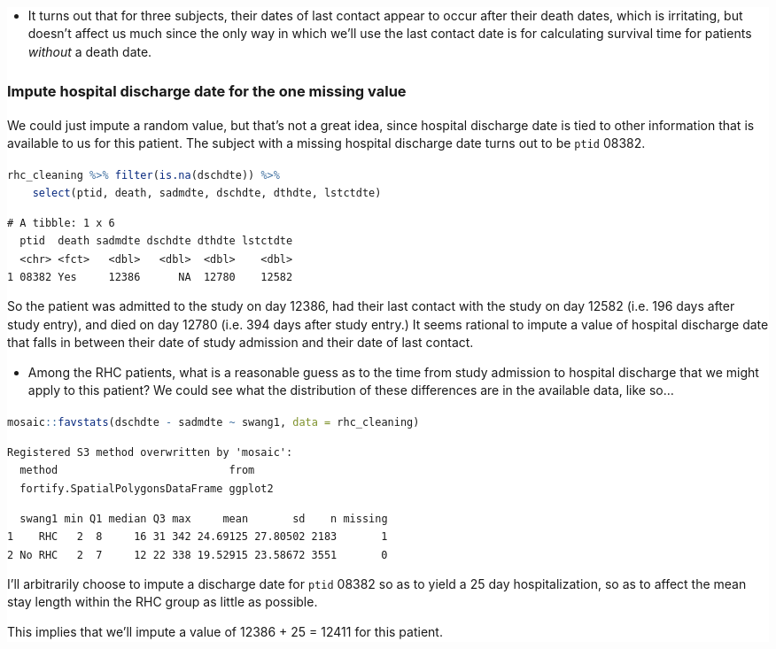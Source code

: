   - It turns out that for three subjects, their dates of last contact
    appear to occur after their death dates, which is irritating, but
    doesn’t affect us much since the only way in which we’ll use the
    last contact date is for calculating survival time for patients
    *without* a death date.

### Impute hospital discharge date for the one missing value

We could just impute a random value, but that’s not a great idea, since
hospital discharge date is tied to other information that is available
to us for this patient. The subject with a missing hospital discharge
date turns out to be `ptid` 08382.

``` r
rhc_cleaning %>% filter(is.na(dschdte)) %>% 
    select(ptid, death, sadmdte, dschdte, dthdte, lstctdte)
```

    # A tibble: 1 x 6
      ptid  death sadmdte dschdte dthdte lstctdte
      <chr> <fct>   <dbl>   <dbl>  <dbl>    <dbl>
    1 08382 Yes     12386      NA  12780    12582

So the patient was admitted to the study on day 12386, had their last
contact with the study on day 12582 (i.e. 196 days after study entry),
and died on day 12780 (i.e. 394 days after study entry.) It seems
rational to impute a value of hospital discharge date that falls in
between their date of study admission and their date of last contact.

  - Among the RHC patients, what is a reasonable guess as to the time
    from study admission to hospital discharge that we might apply to
    this patient? We could see what the distribution of these
    differences are in the available data, like so…



``` r
mosaic::favstats(dschdte - sadmdte ~ swang1, data = rhc_cleaning)
```

    Registered S3 method overwritten by 'mosaic':
      method                           from   
      fortify.SpatialPolygonsDataFrame ggplot2

``` 
  swang1 min Q1 median Q3 max     mean       sd    n missing
1    RHC   2  8     16 31 342 24.69125 27.80502 2183       1
2 No RHC   2  7     12 22 338 19.52915 23.58672 3551       0
```

I’ll arbitrarily choose to impute a discharge date for `ptid` 08382 so
as to yield a 25 day hospitalization, so as to affect the mean stay
length within the RHC group as little as possible.

This implies that we’ll impute a value of 12386 + 25 = 12411 for this
patient.
